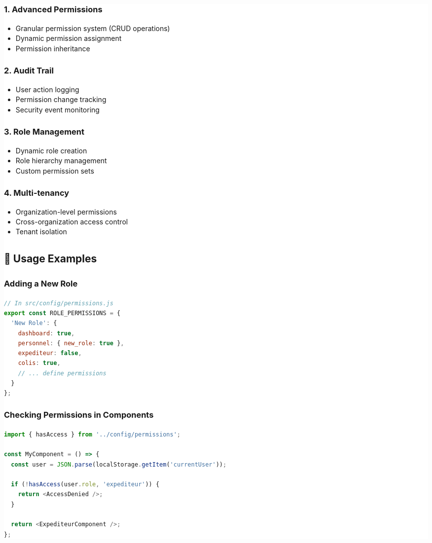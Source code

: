 ### 1. **Advanced Permissions**
- Granular permission system (CRUD operations)
- Dynamic permission assignment
- Permission inheritance

### 2. **Audit Trail**
- User action logging
- Permission change tracking
- Security event monitoring

### 3. **Role Management**
- Dynamic role creation
- Role hierarchy management
- Custom permission sets

### 4. **Multi-tenancy**
- Organization-level permissions
- Cross-organization access control
- Tenant isolation

## 📝 Usage Examples

### Adding a New Role
```javascript
// In src/config/permissions.js
export const ROLE_PERMISSIONS = {
  'New Role': {
    dashboard: true,
    personnel: { new_role: true },
    expediteur: false,
    colis: true,
    // ... define permissions
  }
};
```

### Checking Permissions in Components
```javascript
import { hasAccess } from '../config/permissions';

const MyComponent = () => {
  const user = JSON.parse(localStorage.getItem('currentUser'));
  
  if (!hasAccess(user.role, 'expediteur')) {
    return <AccessDenied />;
  }
  
  return <ExpediteurComponent />;
};
```
